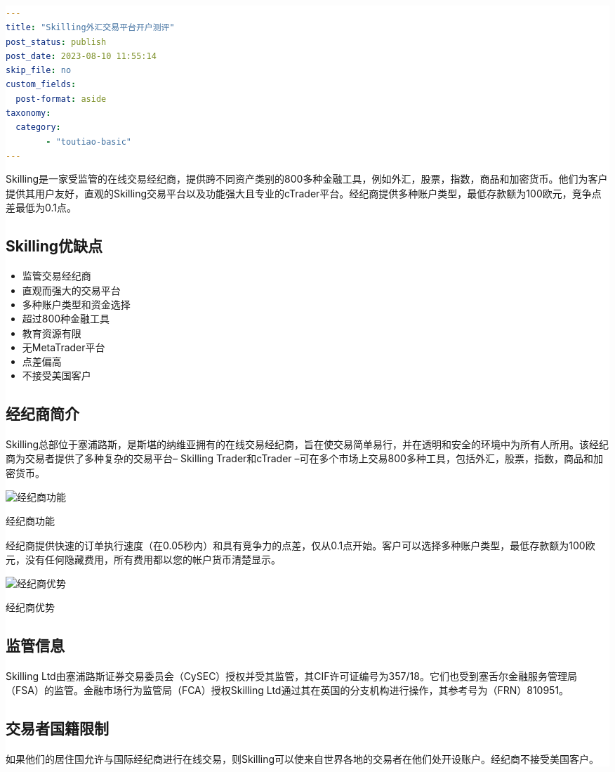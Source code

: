 ```yaml
---
title: "Skilling外汇交易平台开户测评"
post_status: publish
post_date: 2023-08-10 11:55:14
skip_file: no
custom_fields: 
  post-format: aside
taxonomy:
  category:
        - "toutiao-basic"
---
```


Skilling是一家受监管的在线交易经纪商，提供跨不同资产类别的800多种金融工具，例如外汇，股票，指数，商品和加密货币。他们为客户提供其用户友好，直观的Skilling交易平台以及功能强大且专业的cTrader平台。经纪商提供多种账户类型，最低存款额为100欧元，竞争点差最低为0.1点。

## Skilling优缺点

- 监管交易经纪商
- 直观而强大的交易平台
- 多种账户类型和资金选择
- 超过800种金融工具
- 教育资源有限
- 无MetaTrader平台
- 点差偏高
- 不接受美国客户

## 经纪商简介

Skilling总部位于塞浦路斯，是斯堪的纳维亚拥有的在线交易经纪商，旨在使交易简单易行，并在透明和安全的环境中为所有人所用。该经纪商为交易者提供了多种复杂的交易平台– Skilling Trader和cTrader –可在多个市场上交易800多种工具，包括外汇，股票，指数，商品和加密货币。

![经纪商功能](https://cdn.fendou.la/funstoutiao/2020/11/Skilling-Review-Broker-Features-1024x578.png "经纪商功能")

经纪商功能

经纪商提供快速的订单执行速度（在0.05秒内）和具有竞争力的点差，仅从0.1点开始。客户可以选择多种账户类型，最低存款额为100欧元，没有任何隐藏费用，所有费用都以您的帐户货币清楚显示。

![经纪商优势](https://cdn.fendou.la/funstoutiao/2020/11/Skilling-Review-Broker-Advantages-1024x332.png "经纪商优势")

经纪商优势

## 监管信息

Skilling Ltd由塞浦路斯证券交易委员会（CySEC）授权并受其监管，其CIF许可证编号为357/18。它们也受到塞舌尔金融服务管理局（FSA）的监管。金融市场行为监管局（FCA）授权Skilling Ltd通过其在英国的分支机构进行操作，其参考号为（FRN）810951。

## 交易者国籍限制

如果他们的居住国允许与国际经纪商进行在线交易，则Skilling可以使来自世界各地的交易者在他们处开设账户。经纪商不接受美国客户。
